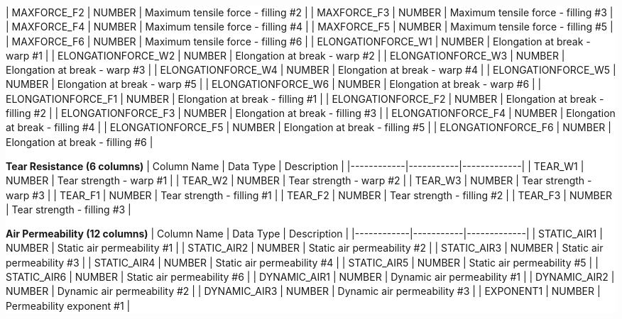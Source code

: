 | MAXFORCE_F2 | NUMBER | Maximum tensile force - filling #2 |
| MAXFORCE_F3 | NUMBER | Maximum tensile force - filling #3 |
| MAXFORCE_F4 | NUMBER | Maximum tensile force - filling #4 |
| MAXFORCE_F5 | NUMBER | Maximum tensile force - filling #5 |
| MAXFORCE_F6 | NUMBER | Maximum tensile force - filling #6 |
| ELONGATIONFORCE_W1 | NUMBER | Elongation at break - warp #1 |
| ELONGATIONFORCE_W2 | NUMBER | Elongation at break - warp #2 |
| ELONGATIONFORCE_W3 | NUMBER | Elongation at break - warp #3 |
| ELONGATIONFORCE_W4 | NUMBER | Elongation at break - warp #4 |
| ELONGATIONFORCE_W5 | NUMBER | Elongation at break - warp #5 |
| ELONGATIONFORCE_W6 | NUMBER | Elongation at break - warp #6 |
| ELONGATIONFORCE_F1 | NUMBER | Elongation at break - filling #1 |
| ELONGATIONFORCE_F2 | NUMBER | Elongation at break - filling #2 |
| ELONGATIONFORCE_F3 | NUMBER | Elongation at break - filling #3 |
| ELONGATIONFORCE_F4 | NUMBER | Elongation at break - filling #4 |
| ELONGATIONFORCE_F5 | NUMBER | Elongation at break - filling #5 |
| ELONGATIONFORCE_F6 | NUMBER | Elongation at break - filling #6 |

**Tear Resistance (6 columns)**
| Column Name | Data Type | Description |
|------------|-----------|-------------|
| TEAR_W1 | NUMBER | Tear strength - warp #1 |
| TEAR_W2 | NUMBER | Tear strength - warp #2 |
| TEAR_W3 | NUMBER | Tear strength - warp #3 |
| TEAR_F1 | NUMBER | Tear strength - filling #1 |
| TEAR_F2 | NUMBER | Tear strength - filling #2 |
| TEAR_F3 | NUMBER | Tear strength - filling #3 |

**Air Permeability (12 columns)**
| Column Name | Data Type | Description |
|------------|-----------|-------------|
| STATIC_AIR1 | NUMBER | Static air permeability #1 |
| STATIC_AIR2 | NUMBER | Static air permeability #2 |
| STATIC_AIR3 | NUMBER | Static air permeability #3 |
| STATIC_AIR4 | NUMBER | Static air permeability #4 |
| STATIC_AIR5 | NUMBER | Static air permeability #5 |
| STATIC_AIR6 | NUMBER | Static air permeability #6 |
| DYNAMIC_AIR1 | NUMBER | Dynamic air permeability #1 |
| DYNAMIC_AIR2 | NUMBER | Dynamic air permeability #2 |
| DYNAMIC_AIR3 | NUMBER | Dynamic air permeability #3 |
| EXPONENT1 | NUMBER | Permeability exponent #1 |